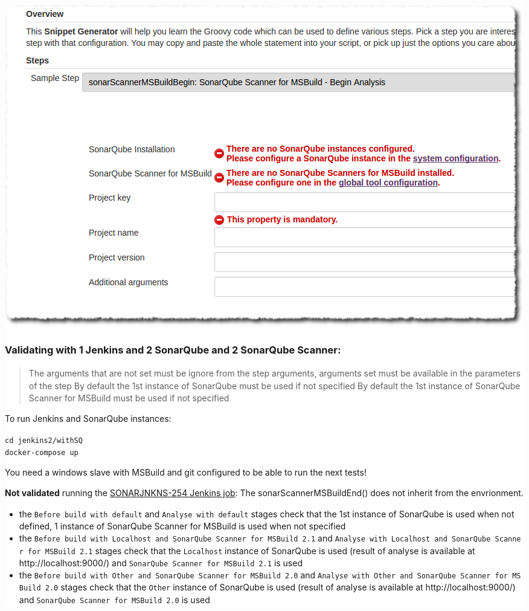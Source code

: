 ![SonarScanner for MSBuild Pipeline Syntax](images/SONARJNKNS-254-pipeline-syntax.png)

### Validating with 1 Jenkins and 2 SonarQube and 2 SonarQube Scanner:
>The arguments that are not set must be ignore from the step arguments, arguments set must be available in the parameters of the step
>By default the 1st instance of SonarQube must be used if not specified
>By default the 1st instance of SonarQube Scanner for MSBuild must be used if not specified

To run Jenkins and SonarQube instances:
```
cd jenkins2/withSQ
docker-compose up
```

You need a windows slave with MSBuild and git configured to be able to run the next tests!

**Not validated** running the [SONARJNKNS-254 Jenkins job](http://localhost:8080/job/SONARJNKNS-254/): The sonarScannerMSBuildEnd() does not inherit from the envrionment.
* the ```Before build with default``` and ```Analyse with default``` stages check that the 1st instance of SonarQube is used when not defined, 1 instance of SonarQube Scanner for MSBuild is used when not specified
* the ```Before build with Localhost and SonarQube Scanner for MSBuild 2.1``` and ```Analyse with Localhost and SonarQube Scanner for MSBuild 2.1``` stages check that the ```Localhost``` instance of SonarQube is used (result of analyse is available at http://localhost:9000/) and ```SonarQube Scanner for MSBuild 2.1``` is used
* the ```Before build with Other and SonarQube Scanner for MSBuild 2.0``` and ```Analyse with Other and SonarQube Scanner for MSBuild 2.0``` stages check that the ```Other``` instance of SonarQube is used (result of analyse is available at http://localhost:9000/) and ```SonarQube Scanner for MSBuild 2.0``` is used
